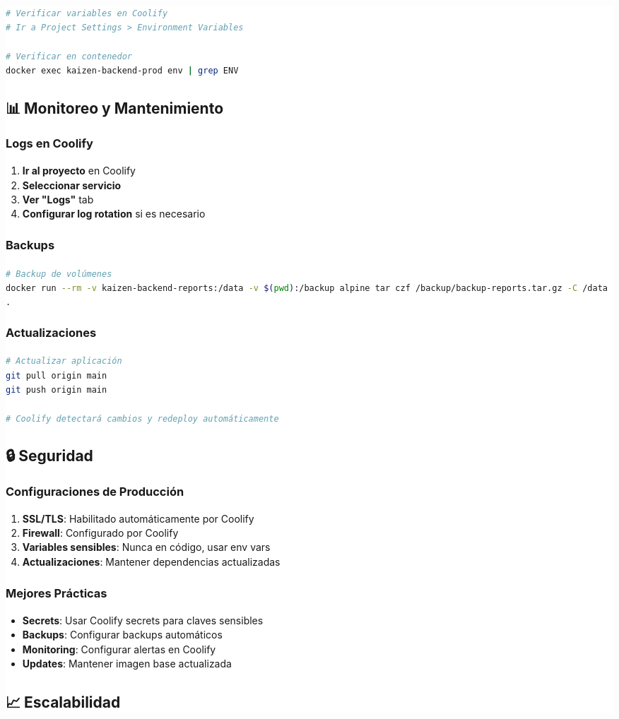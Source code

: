```bash
# Verificar variables en Coolify
# Ir a Project Settings > Environment Variables

# Verificar en contenedor
docker exec kaizen-backend-prod env | grep ENV
```

## 📊 Monitoreo y Mantenimiento

### Logs en Coolify

1. **Ir al proyecto** en Coolify
2. **Seleccionar servicio**
3. **Ver "Logs"** tab
4. **Configurar log rotation** si es necesario

### Backups

```bash
# Backup de volúmenes
docker run --rm -v kaizen-backend-reports:/data -v $(pwd):/backup alpine tar czf /backup/backup-reports.tar.gz -C /data .
```

### Actualizaciones

```bash
# Actualizar aplicación
git pull origin main
git push origin main

# Coolify detectará cambios y redeploy automáticamente
```

## 🔒 Seguridad

### Configuraciones de Producción

1. **SSL/TLS**: Habilitado automáticamente por Coolify
2. **Firewall**: Configurado por Coolify
3. **Variables sensibles**: Nunca en código, usar env vars
4. **Actualizaciones**: Mantener dependencias actualizadas

### Mejores Prácticas

- **Secrets**: Usar Coolify secrets para claves sensibles
- **Backups**: Configurar backups automáticos
- **Monitoring**: Configurar alertas en Coolify
- **Updates**: Mantener imagen base actualizada

## 📈 Escalabilidad
